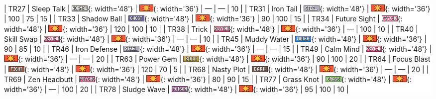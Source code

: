 | TR27 | Sleep Talk | ![normal](../assets/types/normal.png){: width='48'} | ![status](../assets/move_category/physical.png){: width='36'} | — | — | 10 |
| TR31 | Iron Tail | ![steel](../assets/types/steel.png){: width='48'} | ![physical](../assets/move_category/physical.png){: width='36'} | 100 | 75 | 15 |
| TR33 | Shadow Ball | ![ghost](../assets/types/ghost.png){: width='48'} | ![special](../assets/move_category/physical.png){: width='36'} | 90 | 100 | 15 |
| TR34 | Future Sight | ![psychic](../assets/types/psychic.png){: width='48'} | ![special](../assets/move_category/physical.png){: width='36'} | 120 | 100 | 10 |
| TR38 | Trick | ![psychic](../assets/types/psychic.png){: width='48'} | ![status](../assets/move_category/physical.png){: width='36'} | — | 100 | 10 |
| TR40 | Skill Swap | ![psychic](../assets/types/psychic.png){: width='48'} | ![status](../assets/move_category/physical.png){: width='36'} | — | — | 10 |
| TR45 | Muddy Water | ![water](../assets/types/water.png){: width='48'} | ![special](../assets/move_category/physical.png){: width='36'} | 90 | 85 | 10 |
| TR46 | Iron Defense | ![steel](../assets/types/steel.png){: width='48'} | ![status](../assets/move_category/physical.png){: width='36'} | — | — | 15 |
| TR49 | Calm Mind | ![psychic](../assets/types/psychic.png){: width='48'} | ![status](../assets/move_category/physical.png){: width='36'} | — | — | 20 |
| TR63 | Power Gem | ![rock](../assets/types/rock.png){: width='48'} | ![special](../assets/move_category/physical.png){: width='36'} | 90 | 100 | 20 |
| TR64 | Focus Blast | ![fighting](../assets/types/fighting.png){: width='48'} | ![special](../assets/move_category/physical.png){: width='36'} | 120 | 70 | 5 |
| TR68 | Nasty Plot | ![dark](../assets/types/dark.png){: width='48'} | ![status](../assets/move_category/physical.png){: width='36'} | — | — | 20 |
| TR69 | Zen Headbutt | ![psychic](../assets/types/psychic.png){: width='48'} | ![physical](../assets/move_category/physical.png){: width='36'} | 80 | 90 | 15 |
| TR77 | Grass Knot | ![grass](../assets/types/grass.png){: width='48'} | ![special](../assets/move_category/physical.png){: width='36'} | — | 100 | 20 |
| TR78 | Sludge Wave | ![poison](../assets/types/poison.png){: width='48'} | ![special](../assets/move_category/physical.png){: width='36'} | 95 | 100 | 10 |